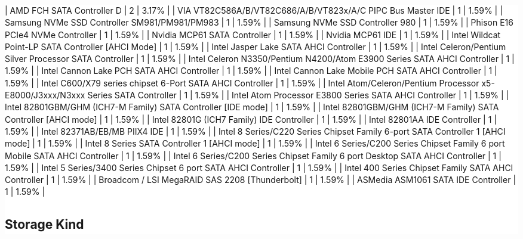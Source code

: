 | AMD FCH SATA Controller D                                                        | 2         | 3.17%   |
| VIA VT82C586A/B/VT82C686/A/B/VT823x/A/C PIPC Bus Master IDE                      | 1         | 1.59%   |
| Samsung NVMe SSD Controller SM981/PM981/PM983                                    | 1         | 1.59%   |
| Samsung NVMe SSD Controller 980                                                  | 1         | 1.59%   |
| Phison E16 PCIe4 NVMe Controller                                                 | 1         | 1.59%   |
| Nvidia MCP61 SATA Controller                                                     | 1         | 1.59%   |
| Nvidia MCP61 IDE                                                                 | 1         | 1.59%   |
| Intel Wildcat Point-LP SATA Controller [AHCI Mode]                               | 1         | 1.59%   |
| Intel Jasper Lake SATA AHCI Controller                                           | 1         | 1.59%   |
| Intel Celeron/Pentium Silver Processor SATA Controller                           | 1         | 1.59%   |
| Intel Celeron N3350/Pentium N4200/Atom E3900 Series SATA AHCI Controller         | 1         | 1.59%   |
| Intel Cannon Lake PCH SATA AHCI Controller                                       | 1         | 1.59%   |
| Intel Cannon Lake Mobile PCH SATA AHCI Controller                                | 1         | 1.59%   |
| Intel C600/X79 series chipset 6-Port SATA AHCI Controller                        | 1         | 1.59%   |
| Intel Atom/Celeron/Pentium Processor x5-E8000/J3xxx/N3xxx Series SATA Controller | 1         | 1.59%   |
| Intel Atom Processor E3800 Series SATA AHCI Controller                           | 1         | 1.59%   |
| Intel 82801GBM/GHM (ICH7-M Family) SATA Controller [IDE mode]                    | 1         | 1.59%   |
| Intel 82801GBM/GHM (ICH7-M Family) SATA Controller [AHCI mode]                   | 1         | 1.59%   |
| Intel 82801G (ICH7 Family) IDE Controller                                        | 1         | 1.59%   |
| Intel 82801AA IDE Controller                                                     | 1         | 1.59%   |
| Intel 82371AB/EB/MB PIIX4 IDE                                                    | 1         | 1.59%   |
| Intel 8 Series/C220 Series Chipset Family 6-port SATA Controller 1 [AHCI mode]   | 1         | 1.59%   |
| Intel 8 Series SATA Controller 1 [AHCI mode]                                     | 1         | 1.59%   |
| Intel 6 Series/C200 Series Chipset Family 6 port Mobile SATA AHCI Controller     | 1         | 1.59%   |
| Intel 6 Series/C200 Series Chipset Family 6 port Desktop SATA AHCI Controller    | 1         | 1.59%   |
| Intel 5 Series/3400 Series Chipset 6 port SATA AHCI Controller                   | 1         | 1.59%   |
| Intel 400 Series Chipset Family SATA AHCI Controller                             | 1         | 1.59%   |
| Broadcom / LSI MegaRAID SAS 2208 [Thunderbolt]                                   | 1         | 1.59%   |
| ASMedia ASM1061 SATA IDE Controller                                              | 1         | 1.59%   |

Storage Kind
------------
